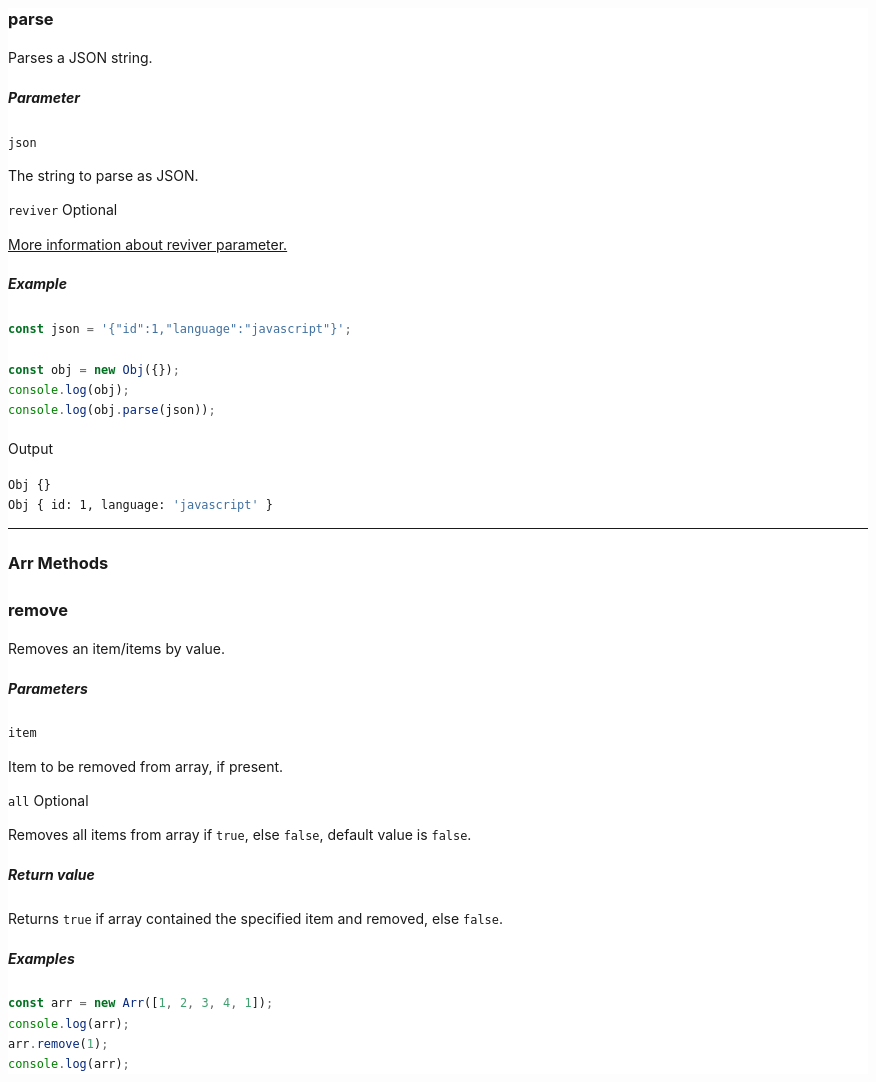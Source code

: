 ### parse <a id="parse-obj"></a>

Parses a JSON string.

##### Parameter

`json`

The string to parse as JSON.

`reviver` Optional

[More information about reviver parameter.](https://developer.mozilla.org/en-US/docs/Web/JavaScript/Reference/Global_Objects/JSON/parse)

##### Example

```js
const json = '{"id":1,"language":"javascript"}';

const obj = new Obj({});
console.log(obj);
console.log(obj.parse(json));
```

####

Output

```bash
Obj {}
Obj { id: 1, language: 'javascript' }
```

---

### Arr Methods

### remove <a id="remove-arr"></a>

Removes an item/items by value.

##### Parameters

`item`

Item to be removed from array, if present.

`all` Optional

Removes all items from array if `true`, else `false`, default value is `false`.

##### Return value

Returns `true` if array contained the specified item and removed, else `false`.

##### Examples

```js
const arr = new Arr([1, 2, 3, 4, 1]);
console.log(arr);
arr.remove(1);
console.log(arr);
```
